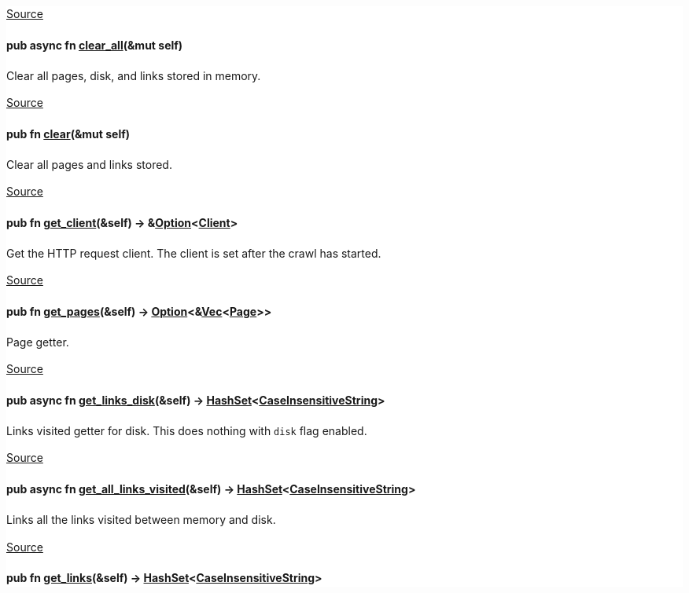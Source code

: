 [Source](../../src/spider/website.rs.html#932-935)

#### pub async fn [clear\_all](#method.clear_all)(&mut self)

Clear all pages, disk, and links stored in memory.

[Source](../../src/spider/website.rs.html#938-943)

#### pub fn [clear](#method.clear)(&mut self)

Clear all pages and links stored.

[Source](../../src/spider/website.rs.html#946-948)

#### pub fn [get\_client](#method.get_client)(&self) -> &[Option](https://doc.rust-lang.org/1.85.0/core/option/enum.Option.html "enum core::option::Option")<[Client](../type.Client.html "type spider::Client")\>

Get the HTTP request client. The client is set after the crawl has started.

[Source](../../src/spider/website.rs.html#951-953)

#### pub fn [get\_pages](#method.get_pages)(&self) -> [Option](https://doc.rust-lang.org/1.85.0/core/option/enum.Option.html "enum core::option::Option")<&[Vec](https://doc.rust-lang.org/1.85.0/alloc/vec/struct.Vec.html "struct alloc::vec::Vec")<[Page](../page/struct.Page.html "struct spider::page::Page")\>>

Page getter.

[Source](../../src/spider/website.rs.html#963-973)

#### pub async fn [get\_links\_disk](#method.get_links_disk)(&self) -> [HashSet](../../hashbrown/set/struct.HashSet.html "struct hashbrown::set::HashSet")<[CaseInsensitiveString](../struct.CaseInsensitiveString.html "struct spider::CaseInsensitiveString")\>

Links visited getter for disk. This does nothing with `disk` flag enabled.

[Source](../../src/spider/website.rs.html#977-984)

#### pub async fn [get\_all\_links\_visited](#method.get_all_links_visited)(&self) -> [HashSet](../../hashbrown/set/struct.HashSet.html "struct hashbrown::set::HashSet")<[CaseInsensitiveString](../struct.CaseInsensitiveString.html "struct spider::CaseInsensitiveString")\>

Links all the links visited between memory and disk.

[Source](../../src/spider/website.rs.html#993-995)

#### pub fn [get\_links](#method.get_links)(&self) -> [HashSet](../../hashbrown/set/struct.HashSet.html "struct hashbrown::set::HashSet")<[CaseInsensitiveString](../struct.CaseInsensitiveString.html "struct spider::CaseInsensitiveString")\>
